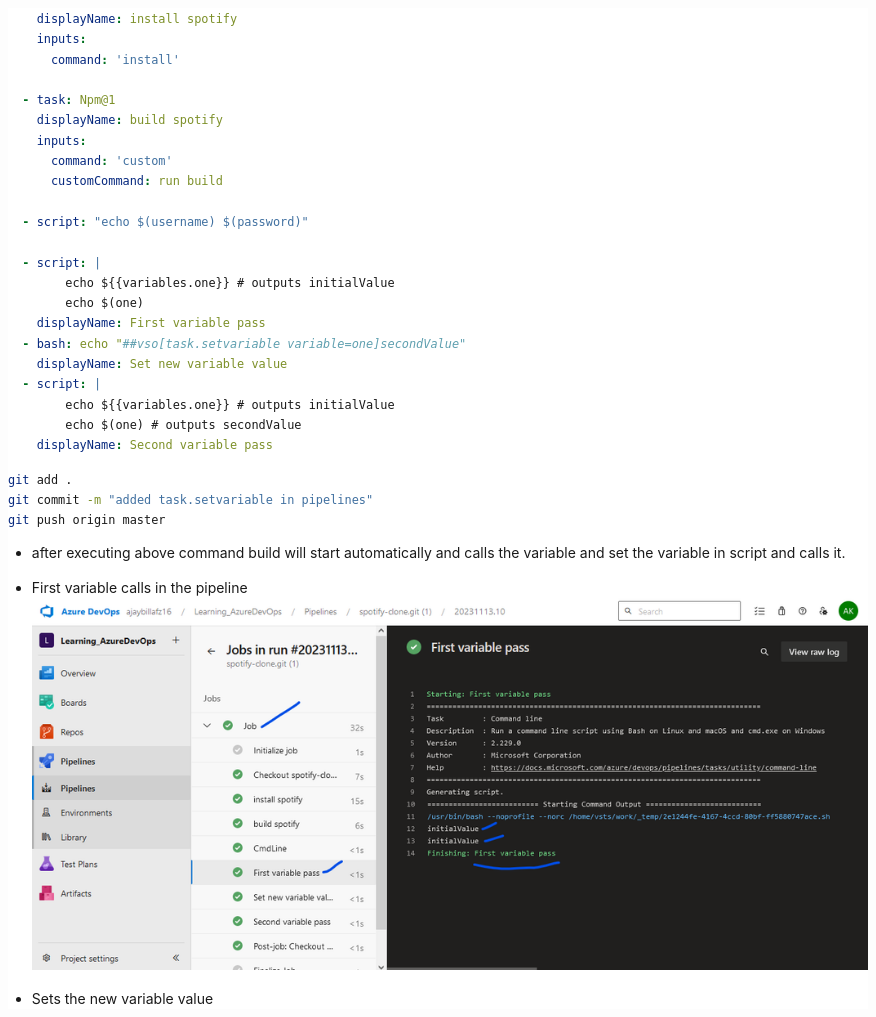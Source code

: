 ```yaml
    displayName: install spotify
    inputs:
      command: 'install'
      
  - task: Npm@1
    displayName: build spotify 
    inputs:
      command: 'custom'
      customCommand: run build
    
  - script: "echo $(username) $(password)"  

  - script: |
        echo ${{variables.one}} # outputs initialValue
        echo $(one)
    displayName: First variable pass
  - bash: echo "##vso[task.setvariable variable=one]secondValue"
    displayName: Set new variable value
  - script: |
        echo ${{variables.one}} # outputs initialValue
        echo $(one) # outputs secondValue
    displayName: Second variable pass 
```

```bash
git add .
git commit -m "added task.setvariable in pipelines"
git push origin master
```
* after executing above command build will start automatically and calls the variable and set the variable in script and calls it.

* First variable calls in the pipeline
![Preview](./Images/azdevops190.png)
* Sets the new variable value
